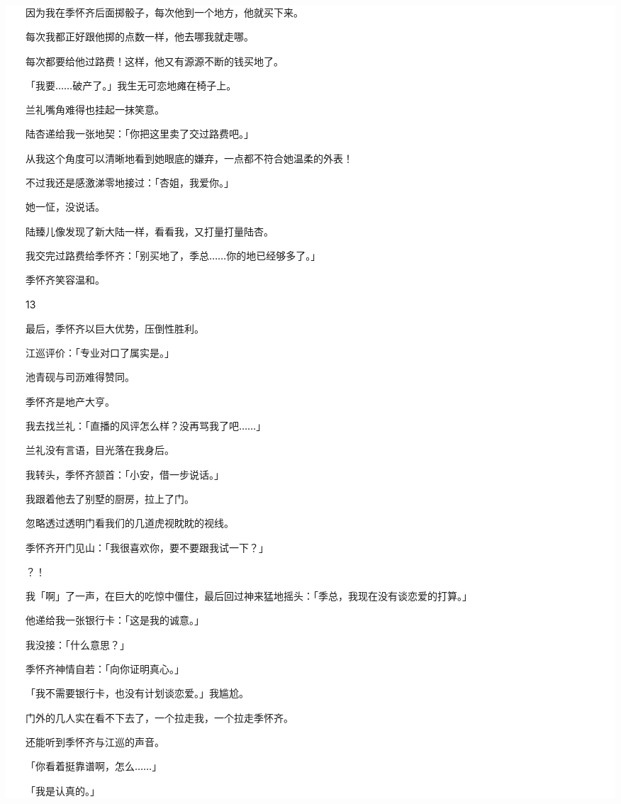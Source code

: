 &emsp;&emsp;因为我在季怀齐后面掷骰子，每次他到一个地方，他就买下来。  
  
&emsp;&emsp;每次我都正好跟他掷的点数一样，他去哪我就走哪。  
  
&emsp;&emsp;每次都要给他过路费！这样，他又有源源不断的钱买地了。  
  
&emsp;&emsp;「我要……破产了。」我生无可恋地瘫在椅子上。  
  
&emsp;&emsp;兰礼嘴角难得也挂起一抹笑意。  
  
&emsp;&emsp;陆杏递给我一张地契：「你把这里卖了交过路费吧。」  
  
&emsp;&emsp;从我这个角度可以清晰地看到她眼底的嫌弃，一点都不符合她温柔的外表！  
  
&emsp;&emsp;不过我还是感激涕零地接过：「杏姐，我爱你。」  
  
&emsp;&emsp;她一怔，没说话。  
  
&emsp;&emsp;陆臻儿像发现了新大陆一样，看看我，又打量打量陆杏。  
  
&emsp;&emsp;我交完过路费给季怀齐：「别买地了，季总……你的地已经够多了。」  
  
&emsp;&emsp;季怀齐笑容温和。  
  
&emsp;&emsp;13  
  
&emsp;&emsp;最后，季怀齐以巨大优势，压倒性胜利。  
  
&emsp;&emsp;江巡评价：「专业对口了属实是。」  
  
&emsp;&emsp;池青砚与司沥难得赞同。  
  
&emsp;&emsp;季怀齐是地产大亨。  
  
&emsp;&emsp;我去找兰礼：「直播的风评怎么样？没再骂我了吧……」  
  
&emsp;&emsp;兰礼没有言语，目光落在我身后。  
  
&emsp;&emsp;我转头，季怀齐颔首：「小安，借一步说话。」  
  
&emsp;&emsp;我跟着他去了别墅的厨房，拉上了门。  
  
&emsp;&emsp;忽略透过透明门看我们的几道虎视眈眈的视线。  
  
&emsp;&emsp;季怀齐开门见山：「我很喜欢你，要不要跟我试一下？」  
  
&emsp;&emsp;？！  
  
&emsp;&emsp;我「啊」了一声，在巨大的吃惊中僵住，最后回过神来猛地摇头：「季总，我现在没有谈恋爱的打算。」  
  
&emsp;&emsp;他递给我一张银行卡：「这是我的诚意。」  
  
&emsp;&emsp;我没接：「什么意思？」  
  
&emsp;&emsp;季怀齐神情自若：「向你证明真心。」  
  
&emsp;&emsp;「我不需要银行卡，也没有计划谈恋爱。」我尴尬。  
  
&emsp;&emsp;门外的几人实在看不下去了，一个拉走我，一个拉走季怀齐。  
  
&emsp;&emsp;还能听到季怀齐与江巡的声音。  
  
&emsp;&emsp;「你看着挺靠谱啊，怎么……」  
  
&emsp;&emsp;「我是认真的。」  
  